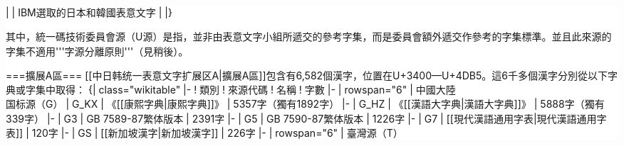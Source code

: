 |
| IBM選取的日本和韓國表意文字
|
|}

其中，統一碼技術委員會源（U源）是指，並非由表意文字小組所遞交的參考字集，而是委員會額外遞交作參考的字集標準。並且此來源的字集不適用'''字源分離原則'''（見稍後）。

===擴展A區===
[[中日韩统一表意文字扩展区A|擴展A區]]包含有6,582個漢字，位置在U+3400—U+4DB5。這6千多個漢字分別從以下字典或字集中取得：
{| class="wikitable"
|-
! 類別
! 來源代碼
! 名稱
! 字數
|-
| rowspan="6" | 中國大陸<br>国标源（G）
| G_KX
| 《[[康熙字典|康熙字典]]》
| 5357字（獨有1892字）
|-
| G_HZ
| 《[[漢語大字典|漢語大字典]]》
| 5888字（獨有339字）
|-
| G3
| GB 7589-87繁体版本
| 2391字
|-
| G5
| GB 7590-87繁体版本
| 1226字
|-
| G7
| [[現代漢語通用字表|現代漢語通用字表]]
| 120字
|-
| GS
| [[新加坡漢字|新加坡漢字]]
| 226字
|-
| rowspan="6" | 臺灣源（T）